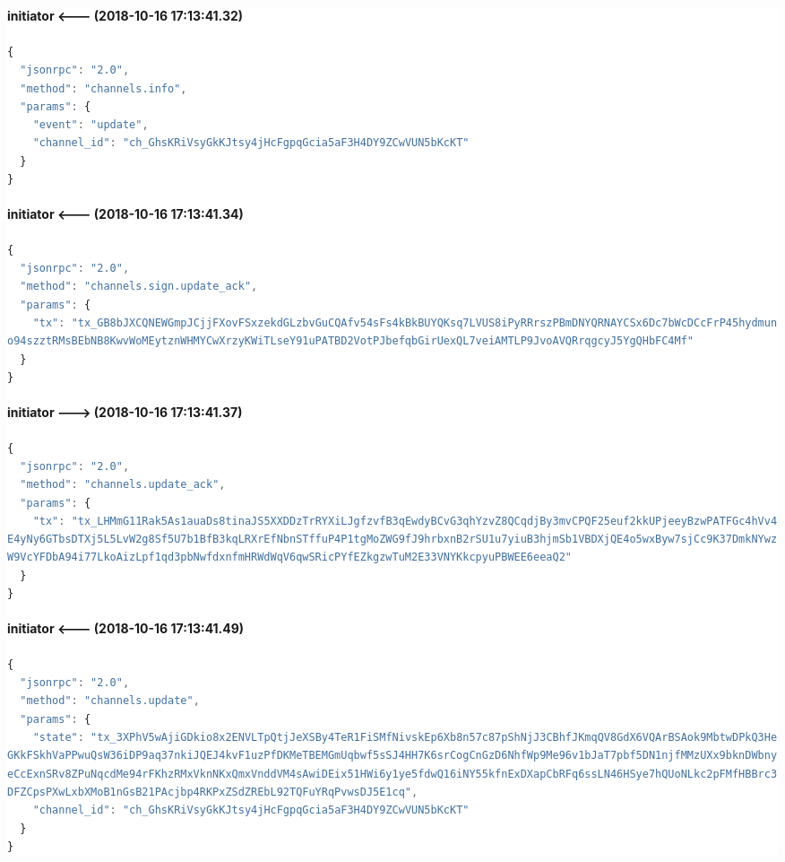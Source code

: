 #### initiator <--- (2018-10-16 17:13:41.32)
```javascript
{
  "jsonrpc": "2.0",
  "method": "channels.info",
  "params": {
    "event": "update",
    "channel_id": "ch_GhsKRiVsyGkKJtsy4jHcFgpqGcia5aF3H4DY9ZCwVUN5bKcKT"
  }
}
```

#### initiator <--- (2018-10-16 17:13:41.34)
```javascript
{
  "jsonrpc": "2.0",
  "method": "channels.sign.update_ack",
  "params": {
    "tx": "tx_GB8bJXCQNEWGmpJCjjFXovFSxzekdGLzbvGuCQAfv54sFs4kBkBUYQKsq7LVUS8iPyRRrszPBmDNYQRNAYCSx6Dc7bWcDCcFrP45hydmuno94szztRMsBEbNB8KwvWoMEytznWHMYCwXrzyKWiTLseY91uPATBD2VotPJbefqbGirUexQL7veiAMTLP9JvoAVQRrqgcyJ5YgQHbFC4Mf"
  }
}
```

#### initiator ---> (2018-10-16 17:13:41.37)
```javascript
{
  "jsonrpc": "2.0",
  "method": "channels.update_ack",
  "params": {
    "tx": "tx_LHMmG11Rak5As1auaDs8tinaJS5XXDDzTrRYXiLJgfzvfB3qEwdyBCvG3qhYzvZ8QCqdjBy3mvCPQF25euf2kkUPjeeyBzwPATFGc4hVv4E4yNy6GTbsDTXj5L5LvW2g8Sf5U7b1BfB3kqLRXrEfNbnSTffuP4P1tgMoZWG9fJ9hrbxnB2rSU1u7yiuB3hjmSb1VBDXjQE4o5wxByw7sjCc9K37DmkNYwzW9VcYFDbA94i77LkoAizLpf1qd3pbNwfdxnfmHRWdWqV6qwSRicPYfEZkgzwTuM2E33VNYKkcpyuPBWEE6eeaQ2"
  }
}
```

#### initiator <--- (2018-10-16 17:13:41.49)
```javascript
{
  "jsonrpc": "2.0",
  "method": "channels.update",
  "params": {
    "state": "tx_3XPhV5wAjiGDkio8x2ENVLTpQtjJeXSBy4TeR1FiSMfNivskEp6Xb8n57c87pShNjJ3CBhfJKmqQV8GdX6VQArBSAok9MbtwDPkQ3HeGKkFSkhVaPPwuQsW36iDP9aq37nkiJQEJ4kvF1uzPfDKMeTBEMGmUqbwf5sSJ4HH7K6srCogCnGzD6NhfWp9Me96v1bJaT7pbf5DN1njfMMzUXx9bknDWbnyeCcExnSRv8ZPuNqcdMe94rFKhzRMxVknNKxQmxVnddVM4sAwiDEix51HWi6y1ye5fdwQ16iNY55kfnExDXapCbRFq6ssLN46HSye7hQUoNLkc2pFMfHBBrc3DFZCpsPXwLxbXMoB1nGsB21PAcjbp4RKPxZSdZREbL92TQFuYRqPvwsDJ5E1cq",
    "channel_id": "ch_GhsKRiVsyGkKJtsy4jHcFgpqGcia5aF3H4DY9ZCwVUN5bKcKT"
  }
}
```
